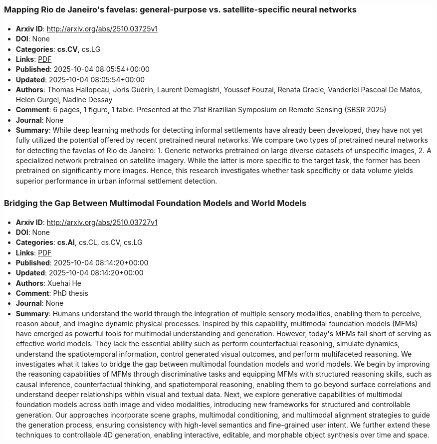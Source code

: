 

### Mapping Rio de Janeiro's favelas: general-purpose vs. satellite-specific neural networks
- **Arxiv ID**: http://arxiv.org/abs/2510.03725v1
- **DOI**: None
- **Categories**: **cs.CV**, cs.LG
- **Links**: [PDF](http://arxiv.org/pdf/2510.03725v1)
- **Published**: 2025-10-04 08:05:54+00:00
- **Updated**: 2025-10-04 08:05:54+00:00
- **Authors**: Thomas Hallopeau, Joris Guérin, Laurent Demagistri, Youssef Fouzai, Renata Gracie, Vanderlei Pascoal De Matos, Helen Gurgel, Nadine Dessay
- **Comment**: 6 pages, 1 figure, 1 table. Presented at the 21st Brazilian Symposium
  on Remote Sensing (SBSR 2025)
- **Journal**: None
- **Summary**: While deep learning methods for detecting informal settlements have already been developed, they have not yet fully utilized the potential offered by recent pretrained neural networks. We compare two types of pretrained neural networks for detecting the favelas of Rio de Janeiro: 1. Generic networks pretrained on large diverse datasets of unspecific images, 2. A specialized network pretrained on satellite imagery. While the latter is more specific to the target task, the former has been pretrained on significantly more images. Hence, this research investigates whether task specificity or data volume yields superior performance in urban informal settlement detection.



### Bridging the Gap Between Multimodal Foundation Models and World Models
- **Arxiv ID**: http://arxiv.org/abs/2510.03727v1
- **DOI**: None
- **Categories**: **cs.AI**, cs.CL, cs.CV, cs.LG
- **Links**: [PDF](http://arxiv.org/pdf/2510.03727v1)
- **Published**: 2025-10-04 08:14:20+00:00
- **Updated**: 2025-10-04 08:14:20+00:00
- **Authors**: Xuehai He
- **Comment**: PhD thesis
- **Journal**: None
- **Summary**: Humans understand the world through the integration of multiple sensory modalities, enabling them to perceive, reason about, and imagine dynamic physical processes. Inspired by this capability, multimodal foundation models (MFMs) have emerged as powerful tools for multimodal understanding and generation. However, today's MFMs fall short of serving as effective world models. They lack the essential ability such as perform counterfactual reasoning, simulate dynamics, understand the spatiotemporal information, control generated visual outcomes, and perform multifaceted reasoning. We investigates what it takes to bridge the gap between multimodal foundation models and world models. We begin by improving the reasoning capabilities of MFMs through discriminative tasks and equipping MFMs with structured reasoning skills, such as causal inference, counterfactual thinking, and spatiotemporal reasoning, enabling them to go beyond surface correlations and understand deeper relationships within visual and textual data. Next, we explore generative capabilities of multimodal foundation models across both image and video modalities, introducing new frameworks for structured and controllable generation. Our approaches incorporate scene graphs, multimodal conditioning, and multimodal alignment strategies to guide the generation process, ensuring consistency with high-level semantics and fine-grained user intent. We further extend these techniques to controllable 4D generation, enabling interactive, editable, and morphable object synthesis over time and space.
